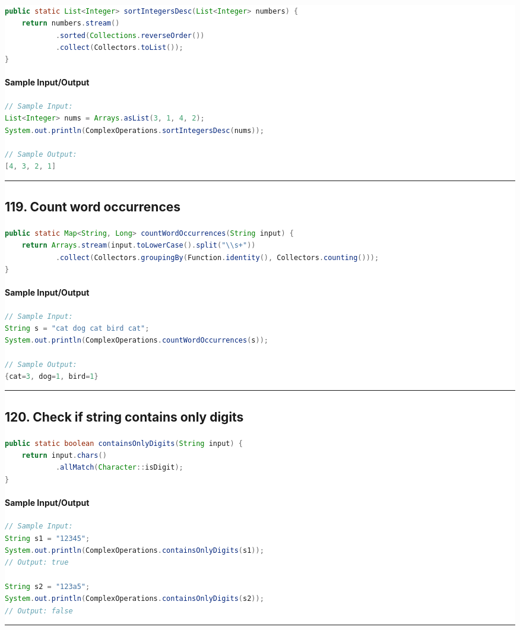 ```java
public static List<Integer> sortIntegersDesc(List<Integer> numbers) {
    return numbers.stream()
            .sorted(Collections.reverseOrder())
            .collect(Collectors.toList());
}
```
#### Sample Input/Output
```java
// Sample Input:
List<Integer> nums = Arrays.asList(3, 1, 4, 2);
System.out.println(ComplexOperations.sortIntegersDesc(nums));

// Sample Output:
[4, 3, 2, 1]
```

---

## 119. Count word occurrences

```java
public static Map<String, Long> countWordOccurrences(String input) {
    return Arrays.stream(input.toLowerCase().split("\\s+"))
            .collect(Collectors.groupingBy(Function.identity(), Collectors.counting()));
}
```
#### Sample Input/Output
```java
// Sample Input:
String s = "cat dog cat bird cat";
System.out.println(ComplexOperations.countWordOccurrences(s));

// Sample Output:
{cat=3, dog=1, bird=1}
```

---

## 120. Check if string contains only digits

```java
public static boolean containsOnlyDigits(String input) {
    return input.chars()
            .allMatch(Character::isDigit);
}
```
#### Sample Input/Output
```java
// Sample Input:
String s1 = "12345";
System.out.println(ComplexOperations.containsOnlyDigits(s1));
// Output: true

String s2 = "123a5";
System.out.println(ComplexOperations.containsOnlyDigits(s2));
// Output: false
```

---
